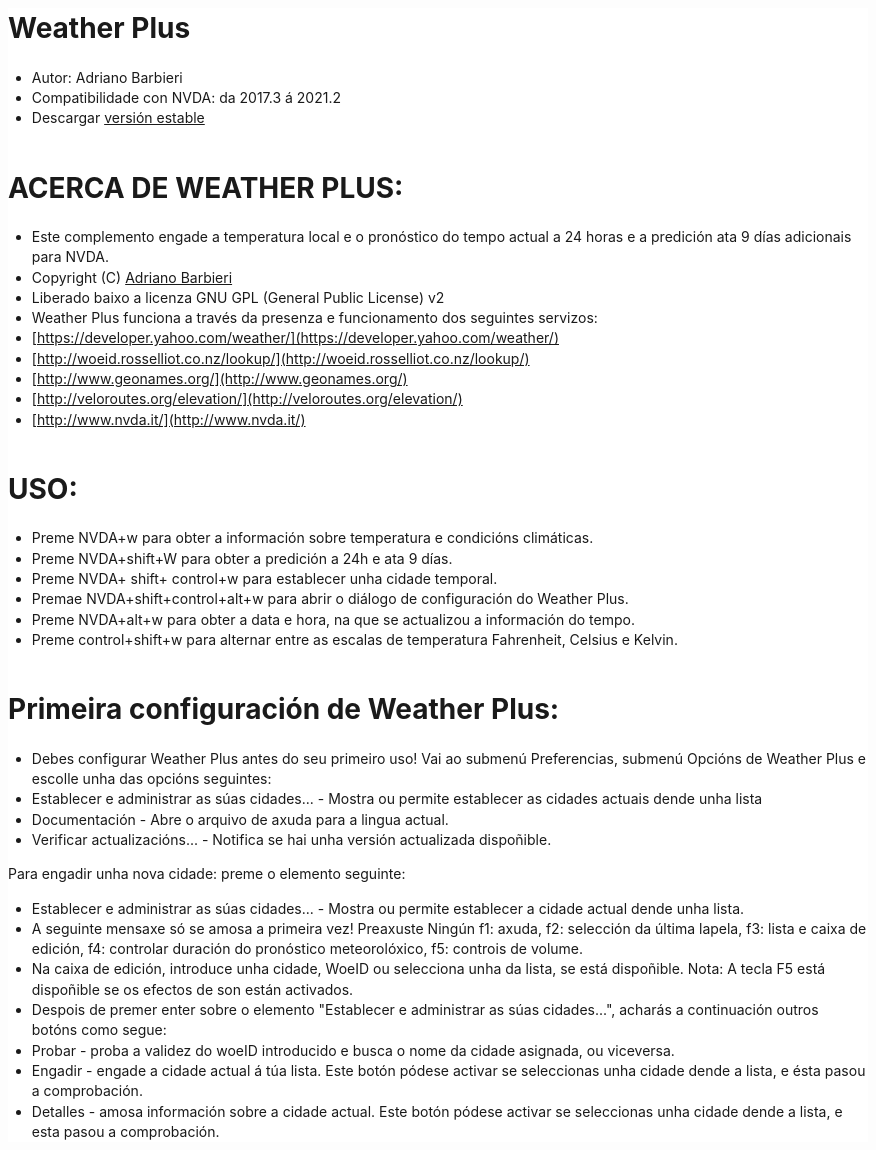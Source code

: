# Weather Plus #

* Autor: Adriano Barbieri
* Compatibilidade con NVDA: da 2017.3 á 2021.2
* Descargar [versión estable][1]

# ACERCA DE WEATHER PLUS: #

* Este complemento engade a temperatura local e o pronóstico do tempo actual
  a 24 horas e a predición ata 9 días adicionais para NVDA.
* Copyright (C) [Adriano Barbieri](mailto:adrianobarb@yahoo.it)
* Liberado baixo a licenza GNU GPL (General Public License) v2
* Weather Plus funciona a través da presenza e funcionamento dos seguintes
  servizos:
* [https://developer.yahoo.com/weather/](https://developer.yahoo.com/weather/)
* [http://woeid.rosselliot.co.nz/lookup/](http://woeid.rosselliot.co.nz/lookup/)
* [http://www.geonames.org/](http://www.geonames.org/)
* [http://veloroutes.org/elevation/](http://veloroutes.org/elevation/)
* [http://www.nvda.it/](http://www.nvda.it/)

# USO: #

* Preme NVDA+w para obter a información sobre temperatura e condicións
  climáticas.
* Preme NVDA+shift+W para obter a predición a 24h e ata 9 días.
* Preme NVDA+ shift+ control+w para establecer unha cidade temporal.
* Premae NVDA+shift+control+alt+w para abrir o diálogo de configuración do
  Weather Plus.
* Preme NVDA+alt+w para obter a data e hora, na que se actualizou a
  información do tempo.
* Preme control+shift+w para alternar entre as escalas de temperatura
  Fahrenheit, Celsius e Kelvin.

# Primeira configuración de Weather Plus: #

* Debes configurar Weather Plus antes do seu primeiro uso! Vai ao submenú Preferencias, submenú Opcións de Weather Plus e escolle unha das opcións seguintes:
 * Establecer e administrar as súas cidades... - Mostra ou permite establecer as cidades actuais dende unha lista
 * Documentación - Abre o arquivo de axuda para a lingua actual.
 * Verificar actualizacións... - Notifica se hai unha versión actualizada dispoñible.

Para engadir unha nova cidade: preme o elemento seguinte:

* Establecer e administrar as súas cidades... - Mostra ou permite establecer
  a cidade actual dende unha lista.
* A seguinte mensaxe só se amosa a primeira vez! Preaxuste Ningún f1: axuda,
  f2: selección da última lapela, f3: lista e caixa de edición, f4:
  controlar duración do pronóstico meteorolóxico, f5: controis de volume.
* Na caixa de edición, introduce unha cidade, WoeID ou selecciona unha da
  lista, se está dispoñible. Nota: A tecla F5 está dispoñible se os efectos
  de son están activados.
* Despois de premer enter sobre o elemento "Establecer e administrar as súas
  cidades...", acharás a continuación outros botóns como segue:
* Probar - proba a validez do woeID introducido e busca o nome da cidade
  asignada, ou viceversa.
* Engadir - engade a cidade actual á túa lista. Este botón pódese activar se
  seleccionas unha cidade dende a lista, e ésta pasou a comprobación.
* Detalles - amosa información sobre a cidade actual. Este botón pódese
  activar se seleccionas unha cidade dende a lista, e esta pasou a
  comprobación.

[1]: https://addons.nvda-project.org/files/get.php?file=wetp